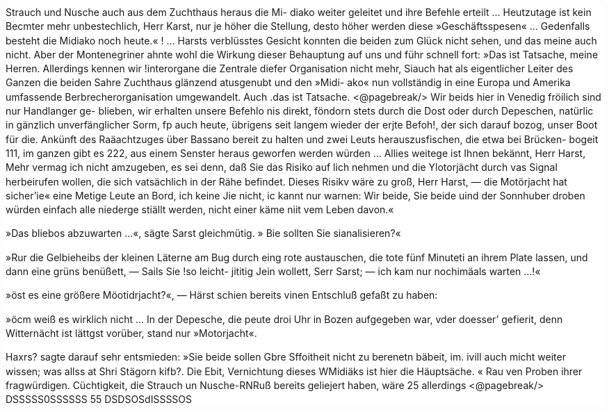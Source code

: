 Strauch und Nusche auch aus dem Zuchthaus heraus die Mi-
diako weiter geleitet und ihre Befehle erteilt … Heutzutage
ist kein Becmter mehr unbestechlich, Herr Karst, nur je höher
die Stellung, desto höher werden diese »Geschäftsspesen« …
Gedenfalls besteht die Midiako noch heute.« ! …
Harsts verblüsstes Gesicht konnten die beiden zum Glück
nicht sehen, und das meine auch nicht. Aber der Montenegriner
ahnte wohl die Wirkung dieser Behauptung auf uns und führ
schnell fort: »Das ist Tatsache, meine Herren. Allerdings
kennen wir !interorgane die Zentrale diefer Organisation
nicht mehr, Siauch hat als eigentlicher Leiter des Ganzen die
beiden Sahre Zuchthaus glänzend atusgenubt und den »Midi-
ako« nun vollständig in eine Europa und Amerika umfassende
Berbrecherorganisation umgewandelt. Auch .das ist Tatsache.
<@pagebreak/>
Wir beids hier in Venedig fröilich sind nur Handlanger ge-
blieben, wir erhalten unsere Befehlo nis direkt, föndorn stets
durch die Dost oder durch Depeschen, natürlic in gänzlich
unverfänglicher Sorm, fp auch heute, übrigens seit langem
wieder der erjte Befoh!, der sich darauf bozog, unser Boot
für die. Ankünft des Raäachtzuges über Bassano bereit zu
halten und zwei Leuts herauszusfischen, die etwa bei Brücken-
bogeit 111, im ganzen gibt es 222, aus einem Senster heraus
geworfen werden würden … Allies weitege ist Ihnen bekännt,
Herr Harst, Mehr vermag ich nicht amzugeben, es sei denn,
daß Sie das Risiko auf lich nehmen und die Ylotorjächt durch
vas Signal herbeirufen wollen, die sich vatsächlich in der Rähe
befindet. Dieses Risikv wäre zu groß, Herr Harst, — die
Motörjacht hat sicher’ie« eine Metige Leute an Bord, ich
keine Jie nicht, ic kannt nur warnen: Wir beide, Sie beide
uind der Sonnhuber droben würden einfach alle niederge
stiällt werden, nicht einer käme niit vem Leben davon.«

»Das bliebos abzuwarten …«, sägte Sarst gleichmütig.
» Bie sollten Sie sianalisieren?«

»Rur die Gelbieheibs der kleinen Läterne am Bug durch
eing rote austauschen, die tote fünf Minuteti an ihrem Plate
lassen, und dann eine grüns benüßett, — Sails Sie !so leicht-
jititig Jein wollett, Serr Sarst; — ich kam nur nochimäals
warten …!«

»öst es eine größere Möotidrjacht?«, — Härst schien bereits
vinen Entschluß gefaßt zu haben:

»öcm weiß es wirklich nicht … In der Depesche, die
peute droi Uhr in Bozen aufgegeben war, vder doesser’ gefierit,
denn Witternächt ist lättgst vorüber, stand nur »Motorjacht«.

Haxrs? sagte darauf sehr entsmieden: »Sie beide sollen
Gbre Sffoitheit nicht zu berenetn bäbeit, im. ivill auch micht weiter
wissen; was allss at Shri Stägorn kifb?. Die Ebit,
Vernichtung dieses WMidiäks ist hier die Häuptsäche. « Rau
ven Proben ihrer fragwürdigen. Cüchtigkeit, die Strauch un
Nusche-RNRuß bereits geliejert haben, wäre 25 allerdings
<@pagebreak/>
DSSSSS0SSSSSS 55 DSDSOSdISSSSOS
